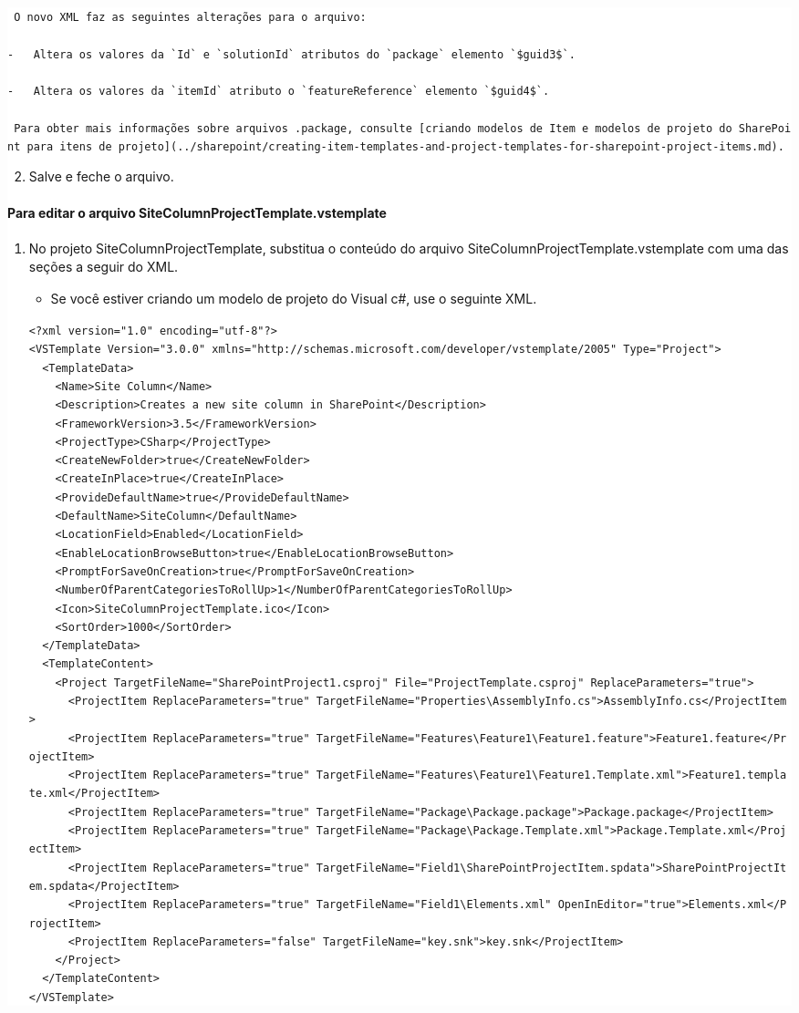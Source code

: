      O novo XML faz as seguintes alterações para o arquivo:  
  
    -   Altera os valores da `Id` e `solutionId` atributos do `package` elemento `$guid3$`.  
  
    -   Altera os valores da `itemId` atributo o `featureReference` elemento `$guid4$`.  
  
     Para obter mais informações sobre arquivos .package, consulte [criando modelos de Item e modelos de projeto do SharePoint para itens de projeto](../sharepoint/creating-item-templates-and-project-templates-for-sharepoint-project-items.md).  
  
2.  Salve e feche o arquivo.  
  
#### <a name="to-edit-the-sitecolumnprojecttemplatevstemplate-file"></a>Para editar o arquivo SiteColumnProjectTemplate.vstemplate  
  
1.  No projeto SiteColumnProjectTemplate, substitua o conteúdo do arquivo SiteColumnProjectTemplate.vstemplate com uma das seções a seguir do XML.  
  
    -   Se você estiver criando um modelo de projeto do Visual c#, use o seguinte XML.  
  
    ```  
    <?xml version="1.0" encoding="utf-8"?>  
    <VSTemplate Version="3.0.0" xmlns="http://schemas.microsoft.com/developer/vstemplate/2005" Type="Project">  
      <TemplateData>  
        <Name>Site Column</Name>  
        <Description>Creates a new site column in SharePoint</Description>  
        <FrameworkVersion>3.5</FrameworkVersion>  
        <ProjectType>CSharp</ProjectType>  
        <CreateNewFolder>true</CreateNewFolder>  
        <CreateInPlace>true</CreateInPlace>  
        <ProvideDefaultName>true</ProvideDefaultName>  
        <DefaultName>SiteColumn</DefaultName>  
        <LocationField>Enabled</LocationField>  
        <EnableLocationBrowseButton>true</EnableLocationBrowseButton>  
        <PromptForSaveOnCreation>true</PromptForSaveOnCreation>  
        <NumberOfParentCategoriesToRollUp>1</NumberOfParentCategoriesToRollUp>  
        <Icon>SiteColumnProjectTemplate.ico</Icon>  
        <SortOrder>1000</SortOrder>  
      </TemplateData>  
      <TemplateContent>  
        <Project TargetFileName="SharePointProject1.csproj" File="ProjectTemplate.csproj" ReplaceParameters="true">  
          <ProjectItem ReplaceParameters="true" TargetFileName="Properties\AssemblyInfo.cs">AssemblyInfo.cs</ProjectItem>  
          <ProjectItem ReplaceParameters="true" TargetFileName="Features\Feature1\Feature1.feature">Feature1.feature</ProjectItem>  
          <ProjectItem ReplaceParameters="true" TargetFileName="Features\Feature1\Feature1.Template.xml">Feature1.template.xml</ProjectItem>  
          <ProjectItem ReplaceParameters="true" TargetFileName="Package\Package.package">Package.package</ProjectItem>  
          <ProjectItem ReplaceParameters="true" TargetFileName="Package\Package.Template.xml">Package.Template.xml</ProjectItem>  
          <ProjectItem ReplaceParameters="true" TargetFileName="Field1\SharePointProjectItem.spdata">SharePointProjectItem.spdata</ProjectItem>  
          <ProjectItem ReplaceParameters="true" TargetFileName="Field1\Elements.xml" OpenInEditor="true">Elements.xml</ProjectItem>  
          <ProjectItem ReplaceParameters="false" TargetFileName="key.snk">key.snk</ProjectItem>  
        </Project>  
      </TemplateContent>  
    </VSTemplate>  
    ```  
  